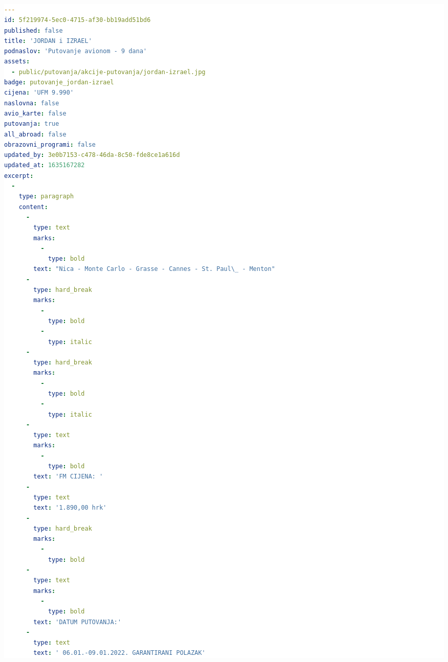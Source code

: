 ```yaml
---
id: 5f219974-5ec0-4715-af30-bb19add51bd6
published: false
title: 'JORDAN i IZRAEL'
podnaslov: 'Putovanje avionom - 9 dana'
assets:
  - public/putovanja/akcije-putovanja/jordan-izrael.jpg
badge: putovanje_jordan-izrael
cijena: 'UFM 9.990'
naslovna: false
avio_karte: false
putovanja: true
all_abroad: false
obrazovni_programi: false
updated_by: 3e0b7153-c478-46da-8c50-fde8ce1a616d
updated_at: 1635167282
excerpt:
  -
    type: paragraph
    content:
      -
        type: text
        marks:
          -
            type: bold
        text: "Nica - Monte Carlo - Grasse - Cannes - St. Paul\_ - Menton"
      -
        type: hard_break
        marks:
          -
            type: bold
          -
            type: italic
      -
        type: hard_break
        marks:
          -
            type: bold
          -
            type: italic
      -
        type: text
        marks:
          -
            type: bold
        text: 'FM CIJENA: '
      -
        type: text
        text: '1.890,00 hrk'
      -
        type: hard_break
        marks:
          -
            type: bold
      -
        type: text
        marks:
          -
            type: bold
        text: 'DATUM PUTOVANJA:'
      -
        type: text
        text: ' 06.01.-09.01.2022. GARANTIRANI POLAZAK'
```